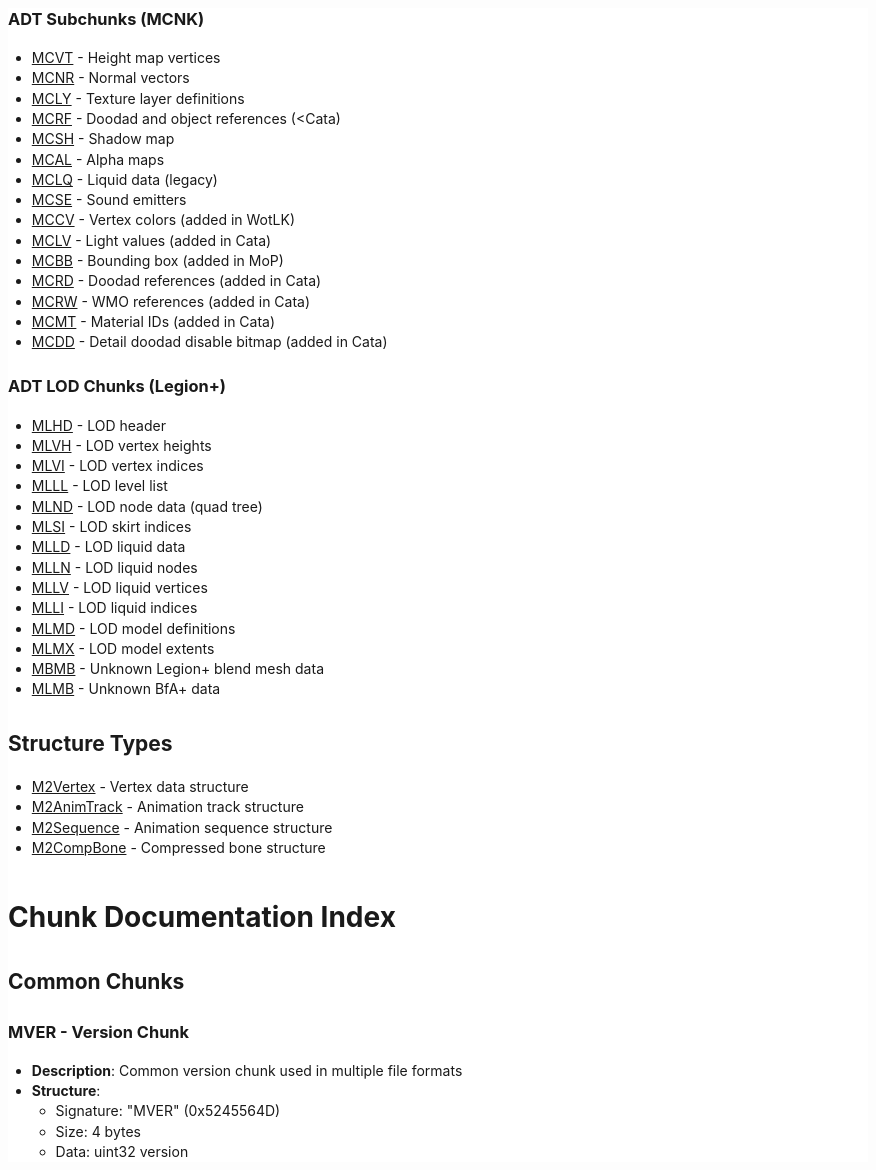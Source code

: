 
### ADT Subchunks (MCNK)
- [MCVT](chunks/ADT/S001_MCVT.md) - Height map vertices
- [MCNR](chunks/ADT/S002_MCNR.md) - Normal vectors
- [MCLY](chunks/ADT/S003_MCLY.md) - Texture layer definitions
- [MCRF](chunks/ADT/S004_MCRF.md) - Doodad and object references (<Cata)
- [MCSH](chunks/ADT/S005_MCSH.md) - Shadow map
- [MCAL](chunks/ADT/S006_MCAL.md) - Alpha maps
- [MCLQ](chunks/ADT/S007_MCLQ.md) - Liquid data (legacy)
- [MCSE](chunks/ADT/S008_MCSE.md) - Sound emitters
- [MCCV](chunks/ADT/S009_MCCV.md) - Vertex colors (added in WotLK)
- [MCLV](chunks/ADT/S010_MCLV.md) - Light values (added in Cata)
- [MCBB](chunks/ADT/S011_MCBB.md) - Bounding box (added in MoP)
- [MCRD](chunks/ADT/S012_MCRD.md) - Doodad references (added in Cata)
- [MCRW](chunks/ADT/S013_MCRW.md) - WMO references (added in Cata)
- [MCMT](chunks/ADT/S014_MCMT.md) - Material IDs (added in Cata)
- [MCDD](chunks/ADT/S015_MCDD.md) - Detail doodad disable bitmap (added in Cata)

### ADT LOD Chunks (Legion+)
- [MLHD](chunks/ADT/C030_MLHD.md) - LOD header
- [MLVH](chunks/ADT/C031_MLVH.md) - LOD vertex heights
- [MLVI](chunks/ADT/C032_MLVI.md) - LOD vertex indices
- [MLLL](chunks/ADT/C033_MLLL.md) - LOD level list
- [MLND](chunks/ADT/C034_MLND.md) - LOD node data (quad tree)
- [MLSI](chunks/ADT/C035_MLSI.md) - LOD skirt indices
- [MLLD](chunks/ADT/C036_MLLD.md) - LOD liquid data
- [MLLN](chunks/ADT/C037_MLLN.md) - LOD liquid nodes
- [MLLV](chunks/ADT/C038_MLLV.md) - LOD liquid vertices
- [MLLI](chunks/ADT/C039_MLLI.md) - LOD liquid indices
- [MLMD](chunks/ADT/C040_MLMD.md) - LOD model definitions
- [MLMX](chunks/ADT/C041_MLMX.md) - LOD model extents
- [MBMB](chunks/ADT/C042_MBMB.md) - Unknown Legion+ blend mesh data
- [MLMB](chunks/ADT/C043_MLMB.md) - Unknown BfA+ data

## Structure Types
- [M2Vertex](chunks/M2/M2Vertex.md) - Vertex data structure
- [M2AnimTrack](chunks/M2/M2AnimTrack.md) - Animation track structure
- [M2Sequence](chunks/M2/M2Sequence.md) - Animation sequence structure
- [M2CompBone](chunks/M2/M2CompBone.md) - Compressed bone structure

# Chunk Documentation Index

## Common Chunks

### MVER - Version Chunk
- **Description**: Common version chunk used in multiple file formats
- **Structure**: 
  - Signature: "MVER" (0x5245564D)
  - Size: 4 bytes
  - Data: uint32 version
